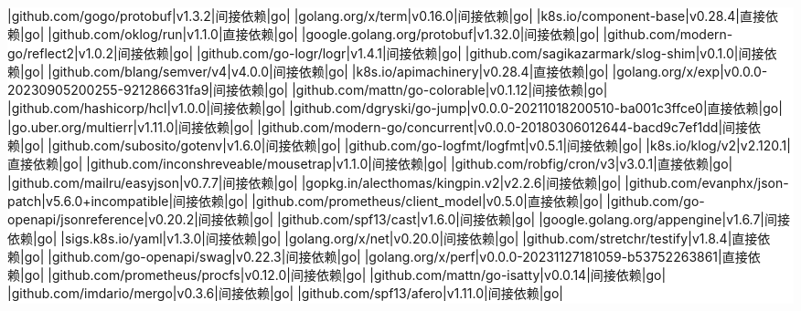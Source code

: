 |github.com/gogo/protobuf|v1.3.2|间接依赖|go|
|golang.org/x/term|v0.16.0|间接依赖|go|
|k8s.io/component-base|v0.28.4|直接依赖|go|
|github.com/oklog/run|v1.1.0|直接依赖|go|
|google.golang.org/protobuf|v1.32.0|间接依赖|go|
|github.com/modern-go/reflect2|v1.0.2|间接依赖|go|
|github.com/go-logr/logr|v1.4.1|间接依赖|go|
|github.com/sagikazarmark/slog-shim|v0.1.0|间接依赖|go|
|github.com/blang/semver/v4|v4.0.0|间接依赖|go|
|k8s.io/apimachinery|v0.28.4|直接依赖|go|
|golang.org/x/exp|v0.0.0-20230905200255-921286631fa9|间接依赖|go|
|github.com/mattn/go-colorable|v0.1.12|间接依赖|go|
|github.com/hashicorp/hcl|v1.0.0|间接依赖|go|
|github.com/dgryski/go-jump|v0.0.0-20211018200510-ba001c3ffce0|直接依赖|go|
|go.uber.org/multierr|v1.11.0|间接依赖|go|
|github.com/modern-go/concurrent|v0.0.0-20180306012644-bacd9c7ef1dd|间接依赖|go|
|github.com/subosito/gotenv|v1.6.0|间接依赖|go|
|github.com/go-logfmt/logfmt|v0.5.1|间接依赖|go|
|k8s.io/klog/v2|v2.120.1|直接依赖|go|
|github.com/inconshreveable/mousetrap|v1.1.0|间接依赖|go|
|github.com/robfig/cron/v3|v3.0.1|直接依赖|go|
|github.com/mailru/easyjson|v0.7.7|间接依赖|go|
|gopkg.in/alecthomas/kingpin.v2|v2.2.6|间接依赖|go|
|github.com/evanphx/json-patch|v5.6.0+incompatible|间接依赖|go|
|github.com/prometheus/client_model|v0.5.0|直接依赖|go|
|github.com/go-openapi/jsonreference|v0.20.2|间接依赖|go|
|github.com/spf13/cast|v1.6.0|间接依赖|go|
|google.golang.org/appengine|v1.6.7|间接依赖|go|
|sigs.k8s.io/yaml|v1.3.0|间接依赖|go|
|golang.org/x/net|v0.20.0|间接依赖|go|
|github.com/stretchr/testify|v1.8.4|直接依赖|go|
|github.com/go-openapi/swag|v0.22.3|间接依赖|go|
|golang.org/x/perf|v0.0.0-20231127181059-b53752263861|直接依赖|go|
|github.com/prometheus/procfs|v0.12.0|间接依赖|go|
|github.com/mattn/go-isatty|v0.0.14|间接依赖|go|
|github.com/imdario/mergo|v0.3.6|间接依赖|go|
|github.com/spf13/afero|v1.11.0|间接依赖|go|